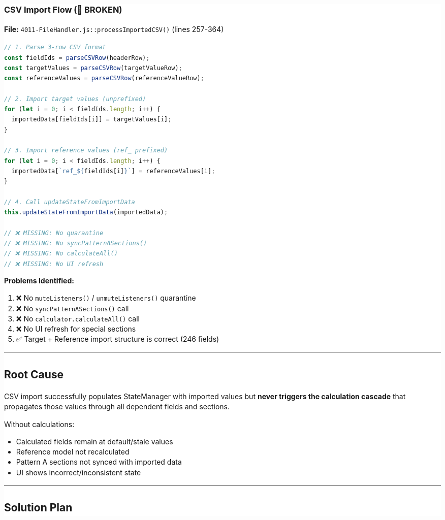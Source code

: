 
### CSV Import Flow (🔴 BROKEN)
**File:** `4011-FileHandler.js::processImportedCSV()` (lines 257-364)

```javascript
// 1. Parse 3-row CSV format
const fieldIds = parseCSVRow(headerRow);
const targetValues = parseCSVRow(targetValueRow);
const referenceValues = parseCSVRow(referenceValueRow);

// 2. Import target values (unprefixed)
for (let i = 0; i < fieldIds.length; i++) {
  importedData[fieldIds[i]] = targetValues[i];
}

// 3. Import reference values (ref_ prefixed)
for (let i = 0; i < fieldIds.length; i++) {
  importedData[`ref_${fieldIds[i]}`] = referenceValues[i];
}

// 4. Call updateStateFromImportData
this.updateStateFromImportData(importedData);

// ❌ MISSING: No quarantine
// ❌ MISSING: No syncPatternASections()
// ❌ MISSING: No calculateAll()
// ❌ MISSING: No UI refresh
```

**Problems Identified:**
1. ❌ No `muteListeners()` / `unmuteListeners()` quarantine
2. ❌ No `syncPatternASections()` call
3. ❌ No `calculator.calculateAll()` call
4. ❌ No UI refresh for special sections
5. ✅ Target + Reference import structure is correct (246 fields)

---

## Root Cause

CSV import successfully populates StateManager with imported values but **never triggers the calculation cascade** that propagates those values through all dependent fields and sections.

Without calculations:
- Calculated fields remain at default/stale values
- Reference model not recalculated
- Pattern A sections not synced with imported data
- UI shows incorrect/inconsistent state

---

## Solution Plan
